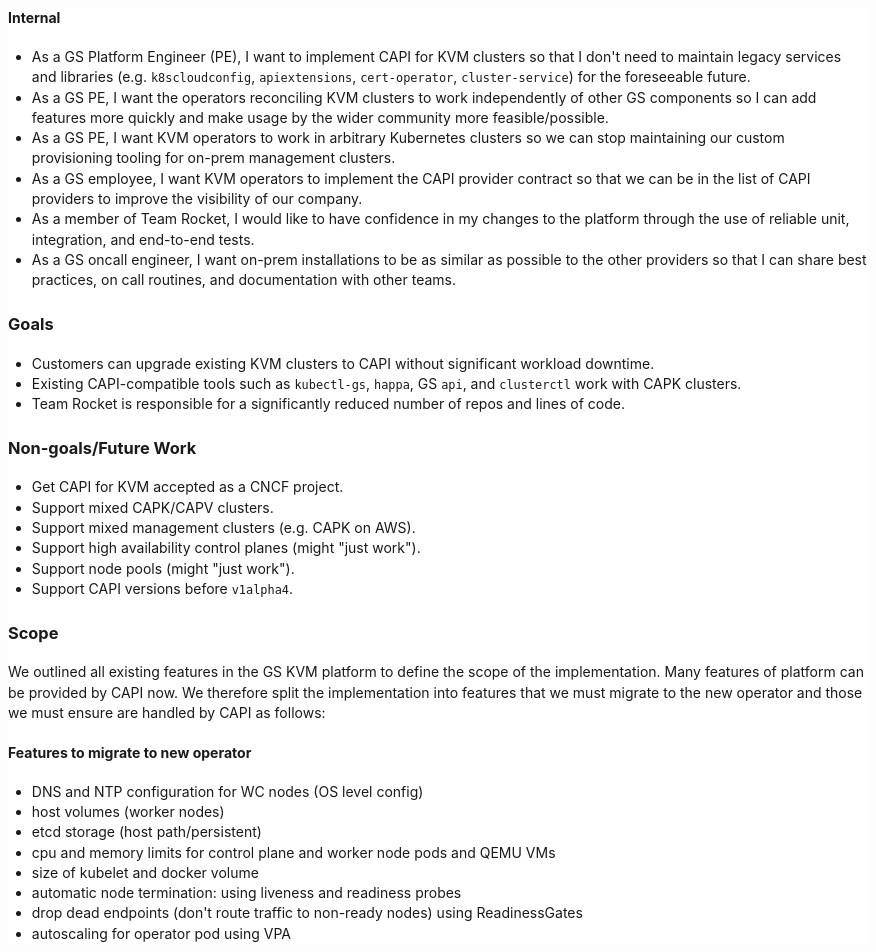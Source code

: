 #### Internal

- As a GS Platform Engineer (PE), I want to implement CAPI for KVM clusters so that I don't need to maintain legacy
  services and libraries (e.g. `k8scloudconfig`, `apiextensions`, `cert-operator`, `cluster-service`) for the
  foreseeable future.
- As a GS PE, I want the operators reconciling KVM clusters to work independently of other GS components so I can
  add features more quickly and make usage by the wider community more feasible/possible.
- As a GS PE, I want KVM operators to work in arbitrary Kubernetes clusters so we can stop maintaining our custom
  provisioning tooling for on-prem management clusters.
- As a GS employee, I want KVM operators to implement the CAPI provider contract so that we can be in the list of
  CAPI providers to improve the visibility of our company.
- As a member of Team Rocket, I would like to have confidence in my changes to the platform through the use of reliable
  unit, integration, and end-to-end tests.
- As a GS oncall engineer, I want on-prem installations to be as similar as possible to the other providers so that I
  can share best practices, on call routines, and documentation with other teams.

### Goals

- Customers can upgrade existing KVM clusters to CAPI without significant workload downtime.
- Existing CAPI-compatible tools such as `kubectl-gs`, `happa`, GS `api`, and `clusterctl` work with CAPK clusters.
- Team Rocket is responsible for a significantly reduced number of repos and lines of code.

### Non-goals/Future Work

- Get CAPI for KVM accepted as a CNCF project.
- Support mixed CAPK/CAPV clusters.
- Support mixed management clusters (e.g. CAPK on AWS).
- Support high availability control planes (might "just work").
- Support node pools (might "just work").
- Support CAPI versions before `v1alpha4`.

### Scope

We outlined all existing features in the GS KVM platform to define the scope of the implementation. Many features of
platform can be provided by CAPI now. We therefore split the implementation into features that we must migrate to the
new operator and those we must ensure are handled by CAPI as follows:

#### Features to migrate to new operator

- DNS and NTP configuration for WC nodes (OS level config)
- host volumes (worker nodes)
- etcd storage (host path/persistent)
- cpu and memory limits for control plane and worker node pods and QEMU VMs
- size of kubelet and docker volume
- automatic node termination: using liveness and readiness probes
- drop dead endpoints (don't route traffic to non-ready nodes) using ReadinessGates
- autoscaling for operator pod using VPA
